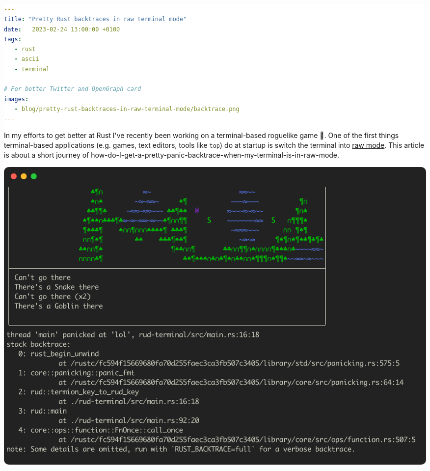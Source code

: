 ```yaml
---
title: "Pretty Rust backtraces in raw terminal mode"
date:   2023-02-24 13:00:00 +0100
tags:
   - rust
   - ascii
   - terminal

# For better Twitter and OpenGraph card
images:
   - blog/pretty-rust-backtraces-in-raw-terminal-mode/backtrace.png
---
```


In my efforts to get better at Rust I've recently been working on a terminal-based roguelike game 🦀. One of the first things terminal-based applications (e.g. games, text editors, tools like `top`) do at startup is switch the terminal into [raw mode](https://en.wikipedia.org/wiki/Terminal_mode). This article is about a short journey of how-do-I-get-a-pretty-panic-backtrace-when-my-terminal-is-in-raw-mode.

![roguelike](backtrace.png)
